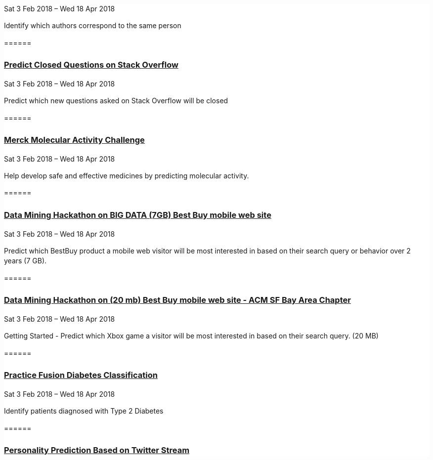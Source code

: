 Sat 3 Feb 2018 – Wed 18 Apr 2018

Identify which authors correspond to the same person

======

### [Predict Closed Questions on Stack Overflow](https://www.kaggle.com/c/predict-closed-questions-on-stack-overflow)

Sat 3 Feb 2018 – Wed 18 Apr 2018

Predict which new questions asked on Stack Overflow will be closed

======

### [Merck Molecular Activity Challenge](https://www.kaggle.com/c/MerckActivity)

Sat 3 Feb 2018 – Wed 18 Apr 2018

Help develop safe and effective medicines by predicting molecular activity.

======

### [Data Mining Hackathon on BIG DATA (7GB) Best Buy mobile web site](https://www.kaggle.com/c/acm-sf-chapter-hackathon-big)

Sat 3 Feb 2018 – Wed 18 Apr 2018

Predict which BestBuy product a mobile web visitor will be most interested in based on their search query or behavior over 2 years (7 GB).

======

### [Data Mining Hackathon on (20 mb) Best Buy mobile web site - ACM SF Bay Area Chapter](https://www.kaggle.com/c/acm-sf-chapter-hackathon-small)

Sat 3 Feb 2018 – Wed 18 Apr 2018

Getting Started - Predict which Xbox game a visitor will be most interested in based on their search query. (20 MB)

======

### [Practice Fusion Diabetes Classification](https://www.kaggle.com/c/pf2012-diabetes)

Sat 3 Feb 2018 – Wed 18 Apr 2018

Identify patients diagnosed with Type 2 Diabetes

======

### [Personality Prediction Based on Twitter Stream](https://www.kaggle.com/c/twitter-personality-prediction)
